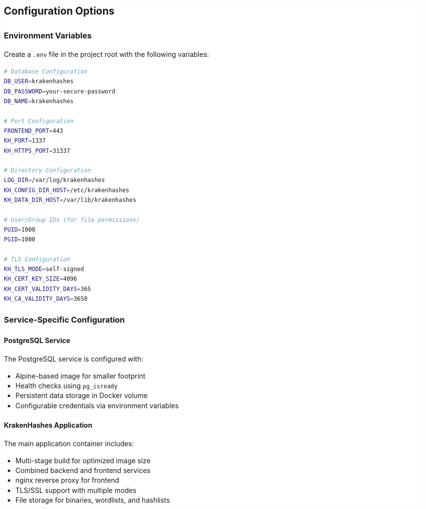 ## Configuration Options

### Environment Variables

Create a `.env` file in the project root with the following variables:

```bash
# Database Configuration
DB_USER=krakenhashes
DB_PASSWORD=your-secure-password
DB_NAME=krakenhashes

# Port Configuration
FRONTEND_PORT=443
KH_PORT=1337
KH_HTTPS_PORT=31337

# Directory Configuration
LOG_DIR=/var/log/krakenhashes
KH_CONFIG_DIR_HOST=/etc/krakenhashes
KH_DATA_DIR_HOST=/var/lib/krakenhashes

# User/Group IDs (for file permissions)
PUID=1000
PGID=1000

# TLS Configuration
KH_TLS_MODE=self-signed
KH_CERT_KEY_SIZE=4096
KH_CERT_VALIDITY_DAYS=365
KH_CA_VALIDITY_DAYS=3650
```

### Service-Specific Configuration

#### PostgreSQL Service

The PostgreSQL service is configured with:
- Alpine-based image for smaller footprint
- Health checks using `pg_isready`
- Persistent data storage in Docker volume
- Configurable credentials via environment variables

#### KrakenHashes Application

The main application container includes:
- Multi-stage build for optimized image size
- Combined backend and frontend services
- nginx reverse proxy for frontend
- TLS/SSL support with multiple modes
- File storage for binaries, wordlists, and hashlists
